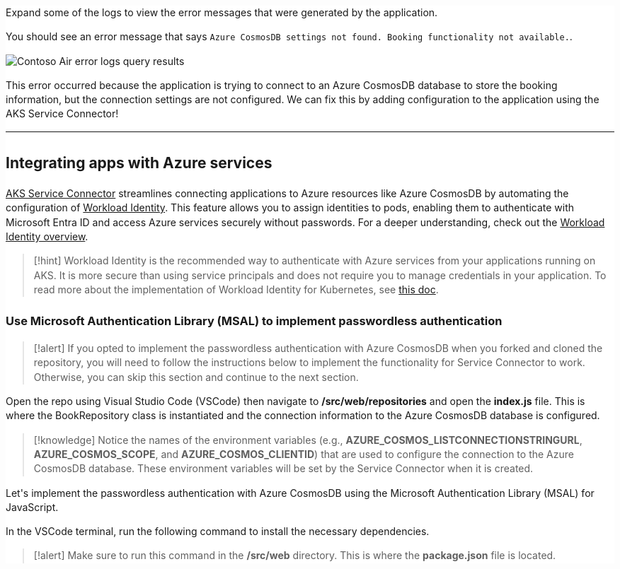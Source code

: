 Expand some of the logs to view the error messages that were generated by the application.

You should see an error message that says `Azure CosmosDB settings not found. Booking functionality not available.`.

![Contoso Air error logs query results](./assets/aks-automatic/log-query-result.png)

This error occurred because the application is trying to connect to an Azure CosmosDB database to store the booking information, but the connection settings are not configured. We can fix this by adding configuration to the application using the AKS Service Connector!

---

## Integrating apps with Azure services

[AKS Service Connector](https://learn.microsoft.com/azure/service-connector/overview) streamlines connecting applications to Azure resources like Azure CosmosDB by automating the configuration of [Workload Identity](https://learn.microsoft.com/azure/aks/workload-identity-overview?tabs=javascript). This feature allows you to assign identities to pods, enabling them to authenticate with Microsoft Entra ID and access Azure services securely without passwords. For a deeper understanding, check out the [Workload Identity overview](https://learn.microsoft.com/entra/workload-id/workload-identities-overview).

> [!hint]
> Workload Identity is the recommended way to authenticate with Azure services from your applications running on AKS. It is more secure than using service principals and does not require you to manage credentials in your application. To read more about the implementation of Workload Identity for Kubernetes, see [this doc](https://azure.github.io/azure-workload-identity/docs/).

### Use Microsoft Authentication Library (MSAL) to implement passwordless authentication

> [!alert]
> If you opted to implement the passwordless authentication with Azure CosmosDB when you forked and cloned the repository, you will need to follow the instructions below to implement the functionality for Service Connector to work. Otherwise, you can skip this section and continue to the next section.

Open the repo using Visual Studio Code (VSCode) then navigate to **/src/web/repositories** and open the **index.js** file. This is where the BookRepository class is instantiated and the connection information to the Azure CosmosDB database is configured.

> [!knowledge]
> Notice the names of the environment variables (e.g., **AZURE_COSMOS_LISTCONNECTIONSTRINGURL**, **AZURE_COSMOS_SCOPE**, and **AZURE_COSMOS_CLIENTID**) that are used to configure the connection to the Azure CosmosDB database. These environment variables will be set by the Service Connector when it is created.

Let's implement the passwordless authentication with Azure CosmosDB using the Microsoft Authentication Library (MSAL) for JavaScript.

In the VSCode terminal, run the following command to install the necessary dependencies.

> [!alert]
> Make sure to run this command in the **/src/web** directory. This is where the **package.json** file is located.
